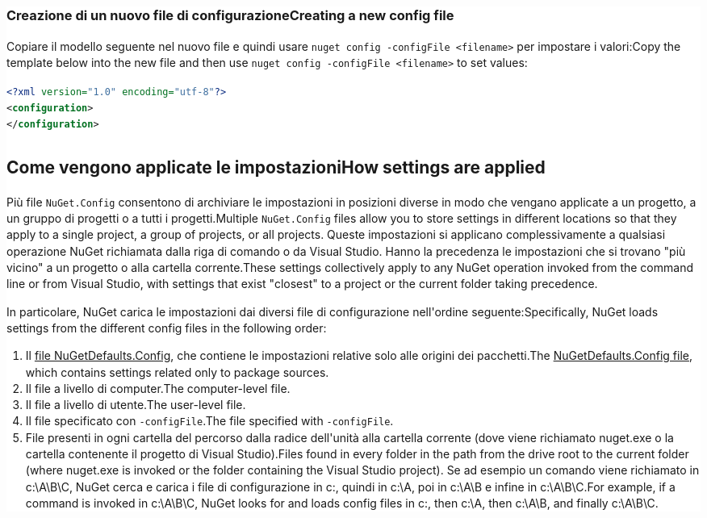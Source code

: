 ### <a name="creating-a-new-config-file"></a><span data-ttu-id="23a8c-145">Creazione di un nuovo file di configurazione</span><span class="sxs-lookup"><span data-stu-id="23a8c-145">Creating a new config file</span></span>

<span data-ttu-id="23a8c-146">Copiare il modello seguente nel nuovo file e quindi usare `nuget config -configFile <filename>` per impostare i valori:</span><span class="sxs-lookup"><span data-stu-id="23a8c-146">Copy the template below into the new file and then use `nuget config -configFile <filename>` to set values:</span></span>

```xml
<?xml version="1.0" encoding="utf-8"?>
<configuration>
</configuration>
```

## <a name="how-settings-are-applied"></a><span data-ttu-id="23a8c-147">Come vengono applicate le impostazioni</span><span class="sxs-lookup"><span data-stu-id="23a8c-147">How settings are applied</span></span>

<span data-ttu-id="23a8c-148">Più file `NuGet.Config` consentono di archiviare le impostazioni in posizioni diverse in modo che vengano applicate a un progetto, a un gruppo di progetti o a tutti i progetti.</span><span class="sxs-lookup"><span data-stu-id="23a8c-148">Multiple `NuGet.Config` files allow you to store settings in different locations so that they apply to a single project, a group of projects, or all projects.</span></span> <span data-ttu-id="23a8c-149">Queste impostazioni si applicano complessivamente a qualsiasi operazione NuGet richiamata dalla riga di comando o da Visual Studio. Hanno la precedenza le impostazioni che si trovano "più vicino" a un progetto o alla cartella corrente.</span><span class="sxs-lookup"><span data-stu-id="23a8c-149">These settings collectively apply to any NuGet operation invoked from the command line or from Visual Studio, with settings that exist "closest" to a project or the current folder taking precedence.</span></span>

<span data-ttu-id="23a8c-150">In particolare, NuGet carica le impostazioni dai diversi file di configurazione nell'ordine seguente:</span><span class="sxs-lookup"><span data-stu-id="23a8c-150">Specifically, NuGet loads settings from the different config files in the following order:</span></span>

1. <span data-ttu-id="23a8c-151">Il [file NuGetDefaults.Config](#nuget-defaults-file), che contiene le impostazioni relative solo alle origini dei pacchetti.</span><span class="sxs-lookup"><span data-stu-id="23a8c-151">The [NuGetDefaults.Config file](#nuget-defaults-file), which contains settings related only to package sources.</span></span>
1. <span data-ttu-id="23a8c-152">Il file a livello di computer.</span><span class="sxs-lookup"><span data-stu-id="23a8c-152">The computer-level file.</span></span>
1. <span data-ttu-id="23a8c-153">Il file a livello di utente.</span><span class="sxs-lookup"><span data-stu-id="23a8c-153">The user-level file.</span></span>
1. <span data-ttu-id="23a8c-154">Il file specificato con `-configFile`.</span><span class="sxs-lookup"><span data-stu-id="23a8c-154">The file specified with `-configFile`.</span></span>
1. <span data-ttu-id="23a8c-155">File presenti in ogni cartella del percorso dalla radice dell'unità alla cartella corrente (dove viene richiamato nuget.exe o la cartella contenente il progetto di Visual Studio).</span><span class="sxs-lookup"><span data-stu-id="23a8c-155">Files found in every folder in the path from the drive root to the current folder (where nuget.exe is invoked or the folder containing the Visual Studio project).</span></span> <span data-ttu-id="23a8c-156">Se ad esempio un comando viene richiamato in c:\A\B\C, NuGet cerca e carica i file di configurazione in c:\, quindi in c:\A, poi in c:\A\B e infine in c:\A\B\C.</span><span class="sxs-lookup"><span data-stu-id="23a8c-156">For example, if a command is invoked in c:\A\B\C, NuGet looks for and loads config files in c:\, then c:\A, then c:\A\B, and finally c:\A\B\C.</span></span>

